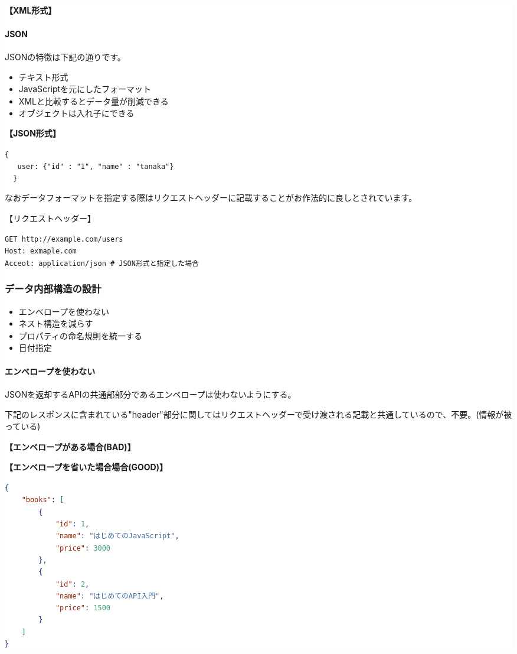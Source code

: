 **【XML形式】**

#### JSON

JSONの特徴は下記の通りです。

- テキスト形式
- JavaScriptを元にしたフォーマット
- XMLと比較するとデータ量が削減できる
- オブジェクトは入れ子にできる

**【JSON形式】**

```text
{
   user: {"id" : "1", "name" : "tanaka"}
  }
```

なおデータフォーマットを指定する際はリクエストヘッダーに記載することがお作法的に良しとされています。

【リクエストヘッダー】

```text
GET http://example.com/users
Host: exmaple.com
Acceot: application/json # JSON形式と指定した場合
```

### データ内部構造の設計

- エンベロープを使わない
- ネスト構造を減らす
- プロパティの命名規則を統一する
- 日付指定

#### エンベロープを使わない

JSONを返却するAPIの共通部部分であるエンベロープは使わないようにする。

下記のレスポンスに含まれている"header"部分に関してはリクエストヘッダーで受け渡される記載と共通しているので、不要。(情報が被っている)

**【エンベロープがある場合(BAD)】**

**【エンベロープを省いた場合場合(GOOD)】**

```json
{
    "books": [
        {
            "id": 1,
            "name": "はじめてのJavaScript",
            "price": 3000
        },
        {
            "id": 2,
            "name": "はじめてのAPI入門",
            "price": 1500
        }
    ]
}
```
